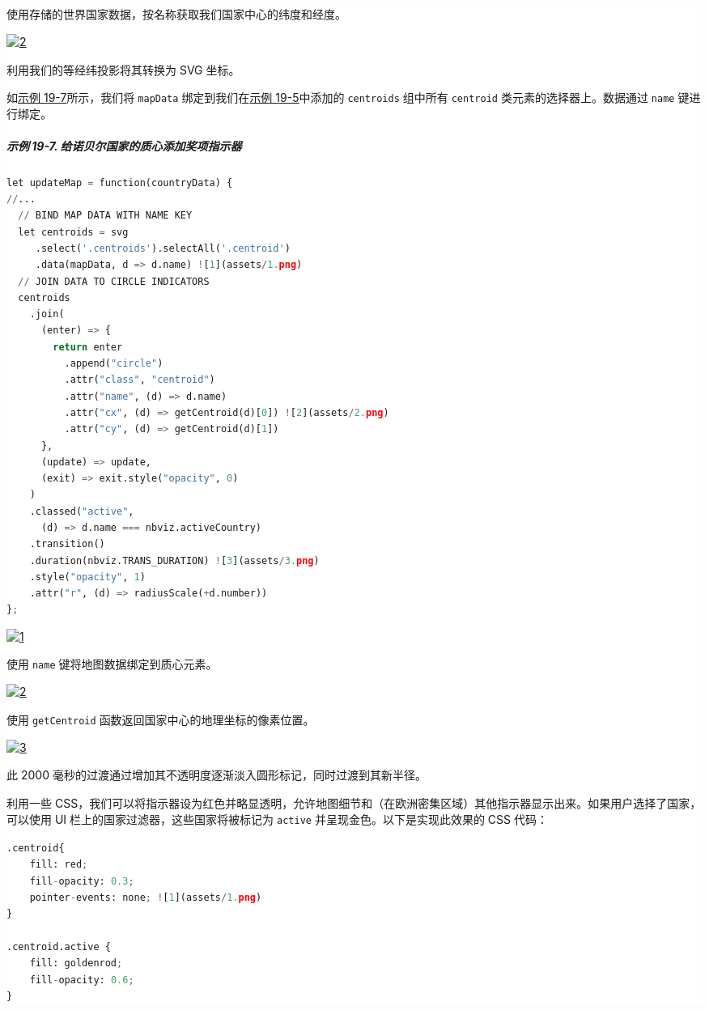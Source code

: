 使用存储的世界国家数据，按名称获取我们国家中心的纬度和经度。

[![2](assets/2.png)](#co_mapping_with_d3_CO11-2)

利用我们的等经纬投影将其转换为 SVG 坐标。

如[示例 19-7](#d3maps_centroid_code)所示，我们将 `mapData` 绑定到我们在[示例 19-5](#d3maps_basic_map_code)中添加的 `centroids` 组中所有 `centroid` 类元素的选择器上。数据通过 `name` 键进行绑定。

##### 示例 19-7\. 给诺贝尔国家的质心添加奖项指示器

```py
let updateMap = function(countryData) {
//...
  // BIND MAP DATA WITH NAME KEY
  let centroids = svg
     .select('.centroids').selectAll('.centroid')
     .data(mapData, d => d.name) ![1](assets/1.png)
  // JOIN DATA TO CIRCLE INDICATORS
  centroids
    .join(
      (enter) => {
        return enter
          .append("circle")
          .attr("class", "centroid")
          .attr("name", (d) => d.name)
          .attr("cx", (d) => getCentroid(d)[0]) ![2](assets/2.png)
          .attr("cy", (d) => getCentroid(d)[1])
      },
      (update) => update,
      (exit) => exit.style("opacity", 0)
    )
    .classed("active",
      (d) => d.name === nbviz.activeCountry)
    .transition()
    .duration(nbviz.TRANS_DURATION) ![3](assets/3.png)
    .style("opacity", 1)
    .attr("r", (d) => radiusScale(+d.number))
};
```

[![1](assets/1.png)](#co_mapping_with_d3_CO12-1)

使用 `name` 键将地图数据绑定到质心元素。

[![2](assets/2.png)](#co_mapping_with_d3_CO12-2)

使用 `getCentroid` 函数返回国家中心的地理坐标的像素位置。

[![3](assets/3.png)](#co_mapping_with_d3_CO12-3)

此 2000 毫秒的过渡通过增加其不透明度逐渐淡入圆形标记，同时过渡到其新半径。

利用一些 CSS，我们可以将指示器设为红色并略显透明，允许地图细节和（在欧洲密集区域）其他指示器显示出来。如果用户选择了国家，可以使用 UI 栏上的国家过滤器，这些国家将被标记为 `active` 并呈现金色。以下是实现此效果的 CSS 代码：

```py
.centroid{
    fill: red;
    fill-opacity: 0.3;
    pointer-events: none; ![1](assets/1.png)
}

.centroid.active {
    fill: goldenrod;
    fill-opacity: 0.6;
}
```

